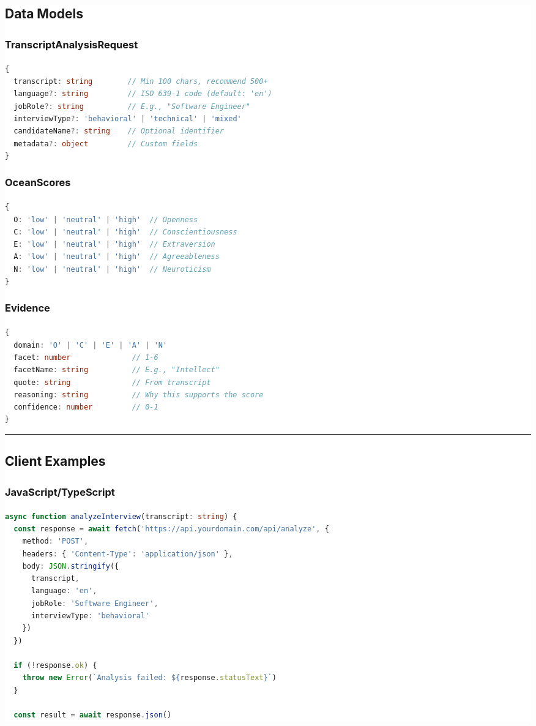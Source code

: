 
## Data Models

### TranscriptAnalysisRequest

```typescript
{
  transcript: string        // Min 100 chars, recommend 500+
  language?: string         // ISO 639-1 code (default: 'en')
  jobRole?: string          // E.g., "Software Engineer"
  interviewType?: 'behavioral' | 'technical' | 'mixed'
  candidateName?: string    // Optional identifier
  metadata?: object         // Custom fields
}
```

### OceanScores

```typescript
{
  O: 'low' | 'neutral' | 'high'  // Openness
  C: 'low' | 'neutral' | 'high'  // Conscientiousness
  E: 'low' | 'neutral' | 'high'  // Extraversion
  A: 'low' | 'neutral' | 'high'  // Agreeableness
  N: 'low' | 'neutral' | 'high'  // Neuroticism
}
```

### Evidence

```typescript
{
  domain: 'O' | 'C' | 'E' | 'A' | 'N'
  facet: number              // 1-6
  facetName: string          // E.g., "Intellect"
  quote: string              // From transcript
  reasoning: string          // Why this supports the score
  confidence: number         // 0-1
}
```

---

## Client Examples

### JavaScript/TypeScript

```typescript
async function analyzeInterview(transcript: string) {
  const response = await fetch('https://api.yourdomain.com/api/analyze', {
    method: 'POST',
    headers: { 'Content-Type': 'application/json' },
    body: JSON.stringify({
      transcript,
      language: 'en',
      jobRole: 'Software Engineer',
      interviewType: 'behavioral'
    })
  })

  if (!response.ok) {
    throw new Error(`Analysis failed: ${response.statusText}`)
  }

  const result = await response.json()
```